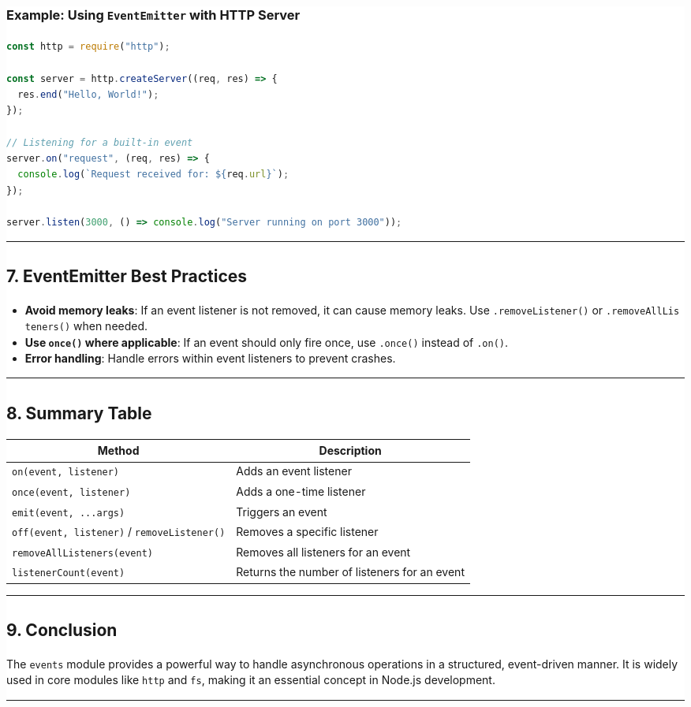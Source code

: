 ### **Example: Using `EventEmitter` with HTTP Server**

```js
const http = require("http");

const server = http.createServer((req, res) => {
  res.end("Hello, World!");
});

// Listening for a built-in event
server.on("request", (req, res) => {
  console.log(`Request received for: ${req.url}`);
});

server.listen(3000, () => console.log("Server running on port 3000"));
```

---

## **7. EventEmitter Best Practices**

- **Avoid memory leaks**: If an event listener is not removed, it can cause memory leaks. Use `.removeListener()` or `.removeAllListeners()` when needed.
- **Use `once()` where applicable**: If an event should only fire once, use `.once()` instead of `.on()`.
- **Error handling**: Handle errors within event listeners to prevent crashes.

---

## **8. Summary Table**

| Method                                      | Description                                  |
| ------------------------------------------- | -------------------------------------------- |
| `on(event, listener)`                       | Adds an event listener                       |
| `once(event, listener)`                     | Adds a one-time listener                     |
| `emit(event, ...args)`                      | Triggers an event                            |
| `off(event, listener)` / `removeListener()` | Removes a specific listener                  |
| `removeAllListeners(event)`                 | Removes all listeners for an event           |
| `listenerCount(event)`                      | Returns the number of listeners for an event |

---

## **9. Conclusion**

The `events` module provides a powerful way to handle asynchronous operations in a structured, event-driven manner. It is widely used in core modules like `http` and `fs`, making it an essential concept in Node.js development.

---